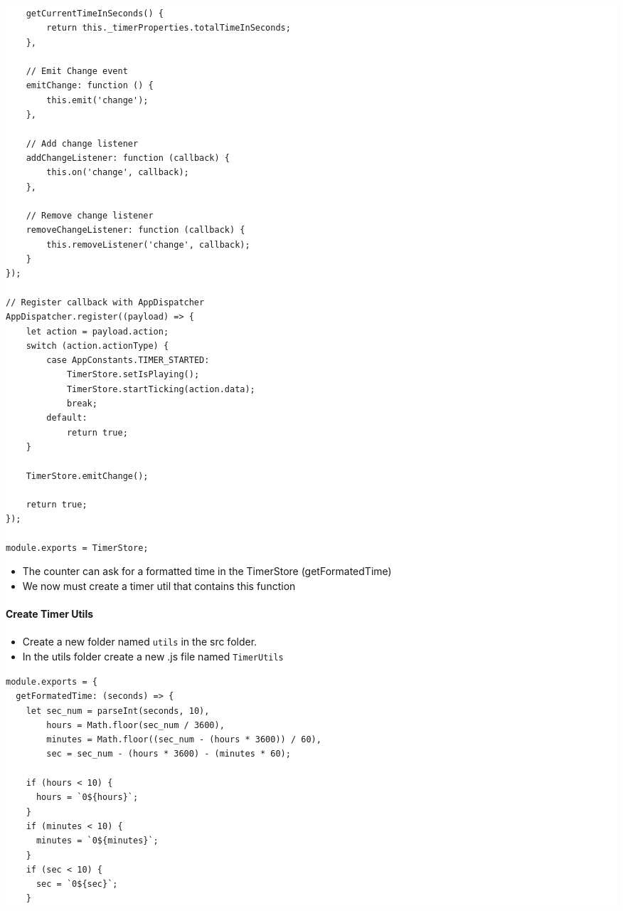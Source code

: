 ```
    getCurrentTimeInSeconds() {
        return this._timerProperties.totalTimeInSeconds;
    },

    // Emit Change event
    emitChange: function () {
        this.emit('change');
    },

    // Add change listener
    addChangeListener: function (callback) {
        this.on('change', callback);
    },

    // Remove change listener
    removeChangeListener: function (callback) {
        this.removeListener('change', callback);
    }
});

// Register callback with AppDispatcher
AppDispatcher.register((payload) => {
    let action = payload.action;
    switch (action.actionType) {
        case AppConstants.TIMER_STARTED:
            TimerStore.setIsPlaying();
            TimerStore.startTicking(action.data);
            break;
        default:
            return true;
    }

    TimerStore.emitChange();

    return true;
});

module.exports = TimerStore;

```
* The counter can ask for a formatted time in the TimerStore (getFormatedTime)
* We now must create a timer util that contains this function

#### Create Timer Utils
* Create a new folder named `utils` in the src folder.
* In the utils folder create a new .js file named `TimerUtils`
```
module.exports = {
  getFormatedTime: (seconds) => {
    let sec_num = parseInt(seconds, 10),
        hours = Math.floor(sec_num / 3600),
        minutes = Math.floor((sec_num - (hours * 3600)) / 60),
        sec = sec_num - (hours * 3600) - (minutes * 60);

    if (hours < 10) {
      hours = `0${hours}`;
    }
    if (minutes < 10) {
      minutes = `0${minutes}`;
    }
    if (sec < 10) {
      sec = `0${sec}`;
    }
```